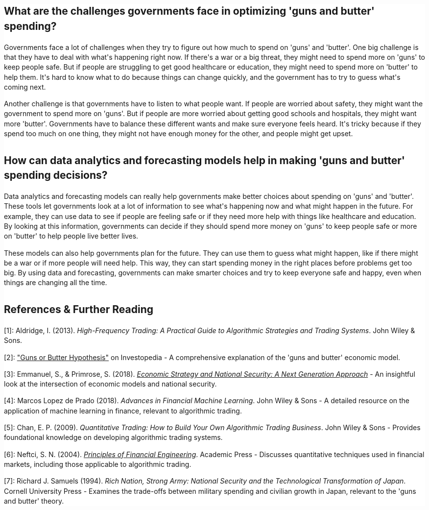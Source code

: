 ## What are the challenges governments face in optimizing 'guns and butter' spending?

Governments face a lot of challenges when they try to figure out how much to spend on 'guns' and 'butter'. One big challenge is that they have to deal with what's happening right now. If there's a war or a big threat, they might need to spend more on 'guns' to keep people safe. But if people are struggling to get good healthcare or education, they might need to spend more on 'butter' to help them. It's hard to know what to do because things can change quickly, and the government has to try to guess what's coming next.

Another challenge is that governments have to listen to what people want. If people are worried about safety, they might want the government to spend more on 'guns'. But if people are more worried about getting good schools and hospitals, they might want more 'butter'. Governments have to balance these different wants and make sure everyone feels heard. It's tricky because if they spend too much on one thing, they might not have enough money for the other, and people might get upset.

## How can data analytics and forecasting models help in making 'guns and butter' spending decisions?

Data analytics and forecasting models can really help governments make better choices about spending on 'guns' and 'butter'. These tools let governments look at a lot of information to see what's happening now and what might happen in the future. For example, they can use data to see if people are feeling safe or if they need more help with things like healthcare and education. By looking at this information, governments can decide if they should spend more money on 'guns' to keep people safe or more on 'butter' to help people live better lives.

These models can also help governments plan for the future. They can use them to guess what might happen, like if there might be a war or if more people will need help. This way, they can start spending money in the right places before problems get too big. By using data and forecasting, governments can make smarter choices and try to keep everyone safe and happy, even when things are changing all the time.

## References & Further Reading

[1]: Aldridge, I. (2013). *High-Frequency Trading: A Practical Guide to Algorithmic Strategies and Trading Systems*. John Wiley & Sons.

[2]: ["Guns or Butter Hypothesis"](https://en.wikipedia.org/wiki/Guns_versus_butter_model) on Investopedia - A comprehensive explanation of the 'guns and butter' economic model.

[3]: Emmanuel, S., & Primrose, S. (2018). [*Economic Strategy and National Security: A Next Generation Approach*](https://books.google.com/books/about/Economic_Strategy_And_National_Security.html?id=7XSmAAAAIAAJ) - An insightful look at the intersection of economic models and national security.

[4]: Marcos Lopez de Prado (2018). *Advances in Financial Machine Learning*. John Wiley & Sons - A detailed resource on the application of machine learning in finance, relevant to algorithmic trading.

[5]: Chan, E. P. (2009). *Quantitative Trading: How to Build Your Own Algorithmic Trading Business*. John Wiley & Sons - Provides foundational knowledge on developing algorithmic trading systems.

[6]: Neftci, S. N. (2004). [*Principles of Financial Engineering*](https://archive.org/details/isbn_9798181476448). Academic Press - Discusses quantitative techniques used in financial markets, including those applicable to algorithmic trading.

[7]: Richard J. Samuels (1994). *Rich Nation, Strong Army: National Security and the Technological Transformation of Japan*. Cornell University Press - Examines the trade-offs between military spending and civilian growth in Japan, relevant to the 'guns and butter' theory.